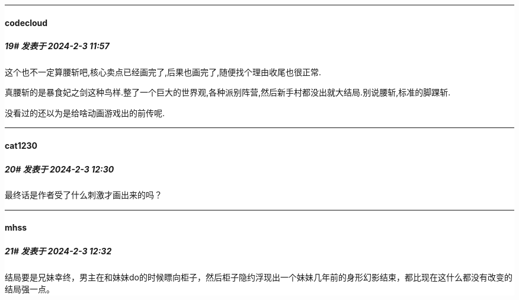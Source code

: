 *****

####  codecloud  
##### 19#       发表于 2024-2-3 11:57

这个也不一定算腰斩吧,核心卖点已经画完了,后果也画完了,随便找个理由收尾也很正常.

真腰斩的是暴食妃之剑这种鸟样.整了一个巨大的世界观,各种派别阵营,然后新手村都没出就大结局.别说腰斩,标准的脚踝斩.

没看过的还以为是给啥动画游戏出的前传呢.

*****

####  cat1230  
##### 20#       发表于 2024-2-3 12:30

最终话是作者受了什么刺激才画出来的吗？

*****

####  mhss  
##### 21#       发表于 2024-2-3 12:32

结局要是兄妹幸终，男主在和妹妹do的时候瞟向柜子，然后柜子隐约浮现出一个妹妹几年前的身形幻影结束，都比现在这什么都没有改变的结局强一点。

